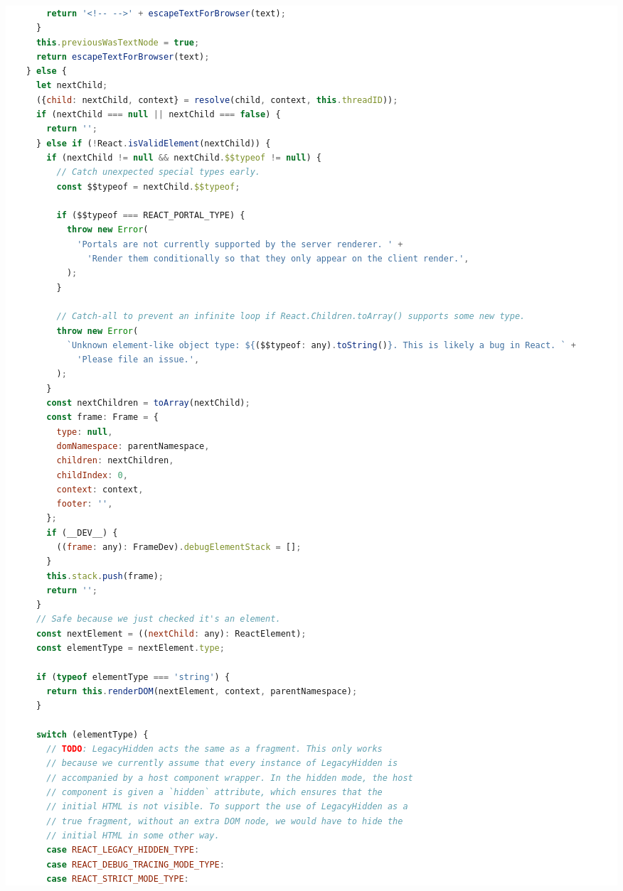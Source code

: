 ```jsx
        return '<!-- -->' + escapeTextForBrowser(text);
      }
      this.previousWasTextNode = true;
      return escapeTextForBrowser(text);
    } else {
      let nextChild;
      ({child: nextChild, context} = resolve(child, context, this.threadID));
      if (nextChild === null || nextChild === false) {
        return '';
      } else if (!React.isValidElement(nextChild)) {
        if (nextChild != null && nextChild.$$typeof != null) {
          // Catch unexpected special types early.
          const $$typeof = nextChild.$$typeof;

          if ($$typeof === REACT_PORTAL_TYPE) {
            throw new Error(
              'Portals are not currently supported by the server renderer. ' +
                'Render them conditionally so that they only appear on the client render.',
            );
          }

          // Catch-all to prevent an infinite loop if React.Children.toArray() supports some new type.
          throw new Error(
            `Unknown element-like object type: ${($$typeof: any).toString()}. This is likely a bug in React. ` +
              'Please file an issue.',
          );
        }
        const nextChildren = toArray(nextChild);
        const frame: Frame = {
          type: null,
          domNamespace: parentNamespace,
          children: nextChildren,
          childIndex: 0,
          context: context,
          footer: '',
        };
        if (__DEV__) {
          ((frame: any): FrameDev).debugElementStack = [];
        }
        this.stack.push(frame);
        return '';
      }
      // Safe because we just checked it's an element.
      const nextElement = ((nextChild: any): ReactElement);
      const elementType = nextElement.type;

      if (typeof elementType === 'string') {
        return this.renderDOM(nextElement, context, parentNamespace);
      }

      switch (elementType) {
        // TODO: LegacyHidden acts the same as a fragment. This only works
        // because we currently assume that every instance of LegacyHidden is
        // accompanied by a host component wrapper. In the hidden mode, the host
        // component is given a `hidden` attribute, which ensures that the
        // initial HTML is not visible. To support the use of LegacyHidden as a
        // true fragment, without an extra DOM node, we would have to hide the
        // initial HTML in some other way.
        case REACT_LEGACY_HIDDEN_TYPE:
        case REACT_DEBUG_TRACING_MODE_TYPE:
        case REACT_STRICT_MODE_TYPE:
```